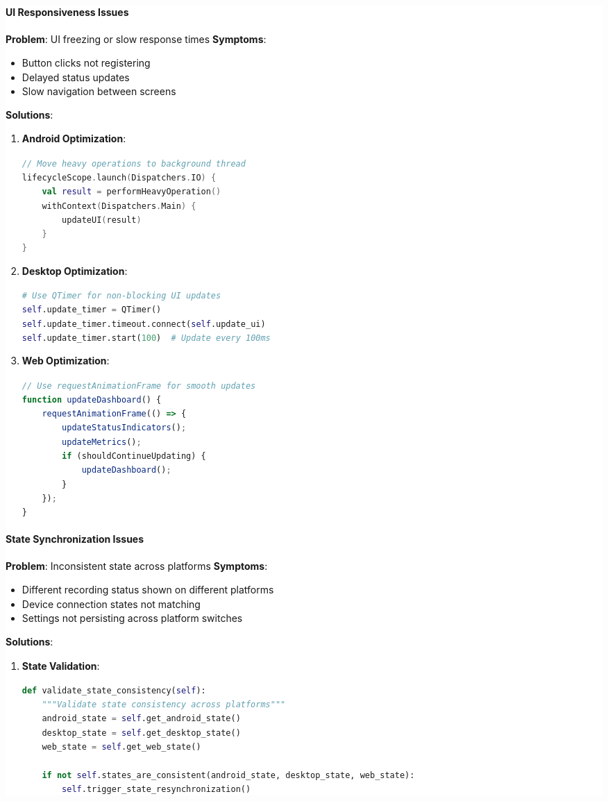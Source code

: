 #### UI Responsiveness Issues

**Problem**: UI freezing or slow response times
**Symptoms**:
- Button clicks not registering
- Delayed status updates
- Slow navigation between screens

**Solutions**:
1. **Android Optimization**:
   ```kotlin
   // Move heavy operations to background thread
   lifecycleScope.launch(Dispatchers.IO) {
       val result = performHeavyOperation()
       withContext(Dispatchers.Main) {
           updateUI(result)
       }
   }
   ```

2. **Desktop Optimization**:
   ```python
   # Use QTimer for non-blocking UI updates
   self.update_timer = QTimer()
   self.update_timer.timeout.connect(self.update_ui)
   self.update_timer.start(100)  # Update every 100ms
   ```

3. **Web Optimization**:
   ```javascript
   // Use requestAnimationFrame for smooth updates
   function updateDashboard() {
       requestAnimationFrame(() => {
           updateStatusIndicators();
           updateMetrics();
           if (shouldContinueUpdating) {
               updateDashboard();
           }
       });
   }
   ```

#### State Synchronization Issues

**Problem**: Inconsistent state across platforms
**Symptoms**:
- Different recording status shown on different platforms
- Device connection states not matching
- Settings not persisting across platform switches

**Solutions**:
1. **State Validation**:
   ```python
   def validate_state_consistency(self):
       """Validate state consistency across platforms"""
       android_state = self.get_android_state()
       desktop_state = self.get_desktop_state()
       web_state = self.get_web_state()
       
       if not self.states_are_consistent(android_state, desktop_state, web_state):
           self.trigger_state_resynchronization()
   ```
